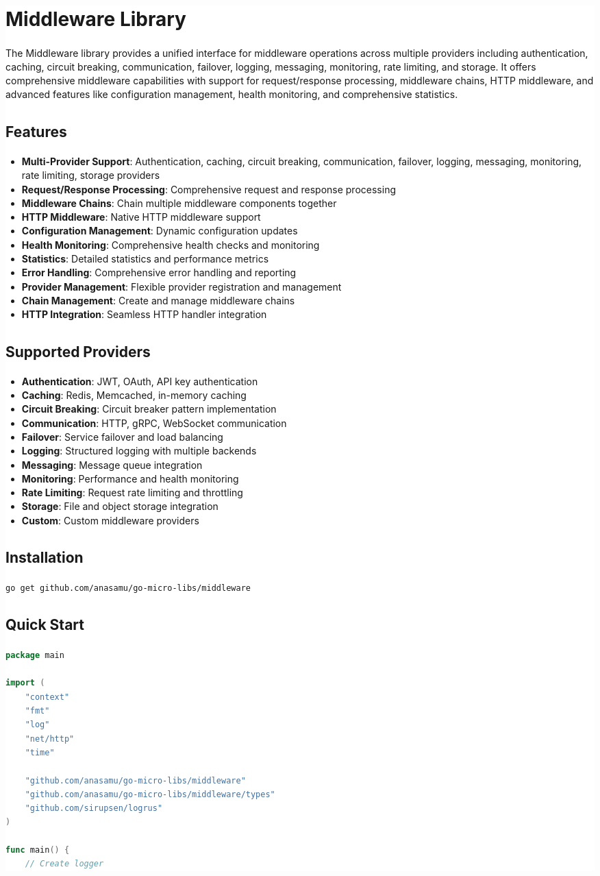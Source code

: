 # Middleware Library

The Middleware library provides a unified interface for middleware operations across multiple providers including authentication, caching, circuit breaking, communication, failover, logging, messaging, monitoring, rate limiting, and storage. It offers comprehensive middleware capabilities with support for request/response processing, middleware chains, HTTP middleware, and advanced features like configuration management, health monitoring, and comprehensive statistics.

## Features

- **Multi-Provider Support**: Authentication, caching, circuit breaking, communication, failover, logging, messaging, monitoring, rate limiting, storage providers
- **Request/Response Processing**: Comprehensive request and response processing
- **Middleware Chains**: Chain multiple middleware components together
- **HTTP Middleware**: Native HTTP middleware support
- **Configuration Management**: Dynamic configuration updates
- **Health Monitoring**: Comprehensive health checks and monitoring
- **Statistics**: Detailed statistics and performance metrics
- **Error Handling**: Comprehensive error handling and reporting
- **Provider Management**: Flexible provider registration and management
- **Chain Management**: Create and manage middleware chains
- **HTTP Integration**: Seamless HTTP handler integration

## Supported Providers

- **Authentication**: JWT, OAuth, API key authentication
- **Caching**: Redis, Memcached, in-memory caching
- **Circuit Breaking**: Circuit breaker pattern implementation
- **Communication**: HTTP, gRPC, WebSocket communication
- **Failover**: Service failover and load balancing
- **Logging**: Structured logging with multiple backends
- **Messaging**: Message queue integration
- **Monitoring**: Performance and health monitoring
- **Rate Limiting**: Request rate limiting and throttling
- **Storage**: File and object storage integration
- **Custom**: Custom middleware providers

## Installation

```bash
go get github.com/anasamu/go-micro-libs/middleware
```

## Quick Start

```go
package main

import (
    "context"
    "fmt"
    "log"
    "net/http"
    "time"

    "github.com/anasamu/go-micro-libs/middleware"
    "github.com/anasamu/go-micro-libs/middleware/types"
    "github.com/sirupsen/logrus"
)

func main() {
    // Create logger
```